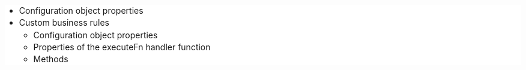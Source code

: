   - Configuration object properties
- Custom business rules
  - Configuration object properties
  - Properties of the executeFn handler function
  - Methods
